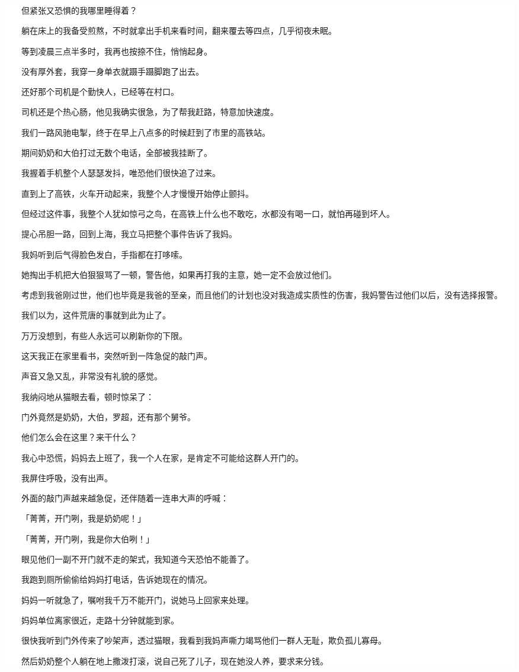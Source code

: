 &emsp;&emsp;但紧张又恐惧的我哪里睡得着？  
  
&emsp;&emsp;躺在床上的我备受煎熬，不时就拿出手机来看时间，翻来覆去等四点，几乎彻夜未眠。  
  
&emsp;&emsp;等到凌晨三点半多时，我再也按捺不住，悄悄起身。  
  
&emsp;&emsp;没有厚外套，我穿一身单衣就蹑手蹑脚跑了出去。  
  
&emsp;&emsp;还好那个司机是个勤快人，已经等在村口。  
  
&emsp;&emsp;司机还是个热心肠，他见我确实很急，为了帮我赶路，特意加快速度。  
  
&emsp;&emsp;我们一路风驰电掣，终于在早上八点多的时候赶到了市里的高铁站。  
  
&emsp;&emsp;期间奶奶和大伯打过无数个电话，全部被我挂断了。  
  
&emsp;&emsp;我握着手机整个人瑟瑟发抖，唯恐他们很快追了过来。  
  
&emsp;&emsp;直到上了高铁，火车开动起来，我整个人才慢慢开始停止颤抖。  
  
&emsp;&emsp;但经过这件事，我整个人犹如惊弓之鸟，在高铁上什么也不敢吃，水都没有喝一口，就怕再碰到坏人。  
  
&emsp;&emsp;提心吊胆一路，回到上海，我立马把整个事件告诉了我妈。  
  
&emsp;&emsp;我妈听到后气得脸色发白，手指都在打哆嗦。  
  
&emsp;&emsp;她掏出手机把大伯狠狠骂了一顿，警告他，如果再打我的主意，她一定不会放过他们。  
  
&emsp;&emsp;考虑到我爸刚过世，他们也毕竟是我爸的至亲，而且他们的计划也没对我造成实质性的伤害，我妈警告过他们以后，没有选择报警。  
  
&emsp;&emsp;我们以为，这件荒唐的事就到此为止了。  
  
&emsp;&emsp;万万没想到，有些人永远可以刷新你的下限。  
  
&emsp;&emsp;这天我正在家里看书，突然听到一阵急促的敲门声。  
  
&emsp;&emsp;声音又急又乱，非常没有礼貌的感觉。  
  
&emsp;&emsp;我纳闷地从猫眼去看，顿时惊呆了：  
  
&emsp;&emsp;门外竟然是奶奶，大伯，罗超，还有那个舅爷。  
  
&emsp;&emsp;他们怎么会在这里？来干什么？  
  
&emsp;&emsp;我心中恐慌，妈妈去上班了，我一个人在家，是肯定不可能给这群人开门的。  
  
&emsp;&emsp;我屏住呼吸，没有出声。  
  
&emsp;&emsp;外面的敲门声越来越急促，还伴随着一连串大声的呼喊：  
  
&emsp;&emsp;「菁菁，开门咧，我是奶奶呢！」  
  
&emsp;&emsp;「菁菁，开门咧，我是你大伯咧！」  
  
&emsp;&emsp;眼见他们一副不开门就不走的架式，我知道今天恐怕不能善了。  
  
&emsp;&emsp;我跑到厕所偷偷给妈妈打电话，告诉她现在的情况。  
  
&emsp;&emsp;妈妈一听就急了，嘱咐我千万不能开门，说她马上回家来处理。  
  
&emsp;&emsp;妈妈单位离家很近，走路十分钟就能到家。  
  
&emsp;&emsp;很快我听到门外传来了吵架声，透过猫眼，我看到我妈声嘶力竭骂他们一群人无耻，欺负孤儿寡母。  
  
&emsp;&emsp;然后奶奶整个人躺在地上撒泼打滚，说自己死了儿子，现在她没人养，要求来分钱。  
  